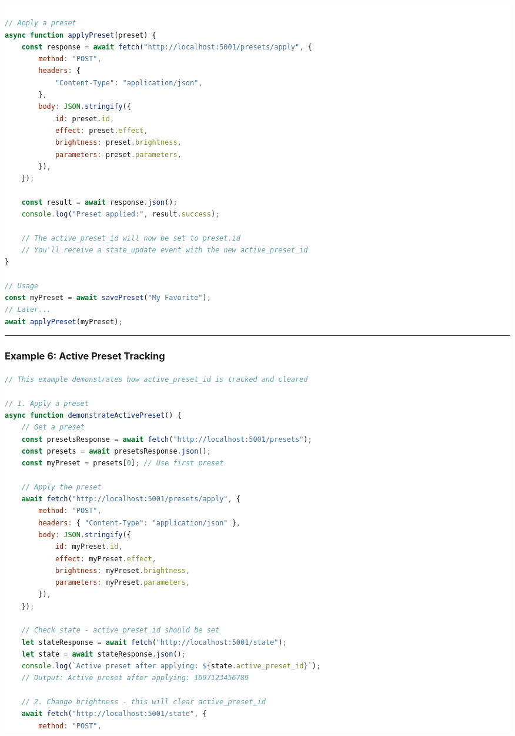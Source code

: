 ```javascript

// Apply a preset
async function applyPreset(preset) {
    const response = await fetch("http://localhost:5001/presets/apply", {
        method: "POST",
        headers: {
            "Content-Type": "application/json",
        },
        body: JSON.stringify({
            id: preset.id,
            effect: preset.effect,
            brightness: preset.brightness,
            parameters: preset.parameters,
        }),
    });

    const result = await response.json();
    console.log("Preset applied:", result.success);

    // The active_preset_id will now be set to preset.id
    // You'll receive a state_update event with the new active_preset_id
}

// Usage
const myPreset = await savePreset("My Favorite");
// Later...
await applyPreset(myPreset);
```

---

### Example 6: Active Preset Tracking

```javascript
// This example demonstrates how active_preset_id is tracked and cleared

// 1. Apply a preset
async function demonstrateActivePreset() {
    // Get a preset
    const presetsResponse = await fetch("http://localhost:5001/presets");
    const presets = await presetsResponse.json();
    const myPreset = presets[0]; // Use first preset

    // Apply the preset
    await fetch("http://localhost:5001/presets/apply", {
        method: "POST",
        headers: { "Content-Type": "application/json" },
        body: JSON.stringify({
            id: myPreset.id,
            effect: myPreset.effect,
            brightness: myPreset.brightness,
            parameters: myPreset.parameters,
        }),
    });

    // Check state - active_preset_id should be set
    let stateResponse = await fetch("http://localhost:5001/state");
    let state = await stateResponse.json();
    console.log(`Active preset after applying: ${state.active_preset_id}`);
    // Output: Active preset after applying: 1697123456789

    // 2. Change brightness - this will clear active_preset_id
    await fetch("http://localhost:5001/state", {
        method: "POST",
```